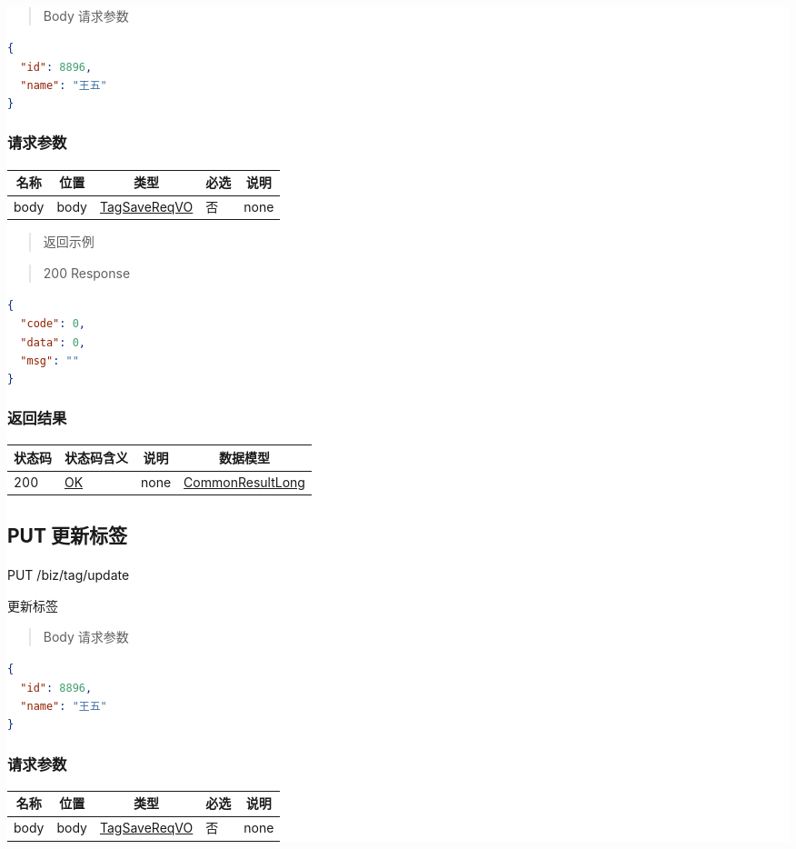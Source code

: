 > Body 请求参数

```json
{
  "id": 8896,
  "name": "王五"
}
```

### 请求参数

|名称|位置|类型|必选|说明|
|---|---|---|---|---|
|body|body|[TagSaveReqVO](#schematagsavereqvo)| 否 |none|

> 返回示例

> 200 Response

```json
{
  "code": 0,
  "data": 0,
  "msg": ""
}
```

### 返回结果

|状态码|状态码含义|说明|数据模型|
|---|---|---|---|
|200|[OK](https://tools.ietf.org/html/rfc7231#section-6.3.1)|none|[CommonResultLong](#schemacommonresultlong)|

## PUT 更新标签

PUT /biz/tag/update

更新标签

> Body 请求参数

```json
{
  "id": 8896,
  "name": "王五"
}
```

### 请求参数

|名称|位置|类型|必选|说明|
|---|---|---|---|---|
|body|body|[TagSaveReqVO](#schematagsavereqvo)| 否 |none|
